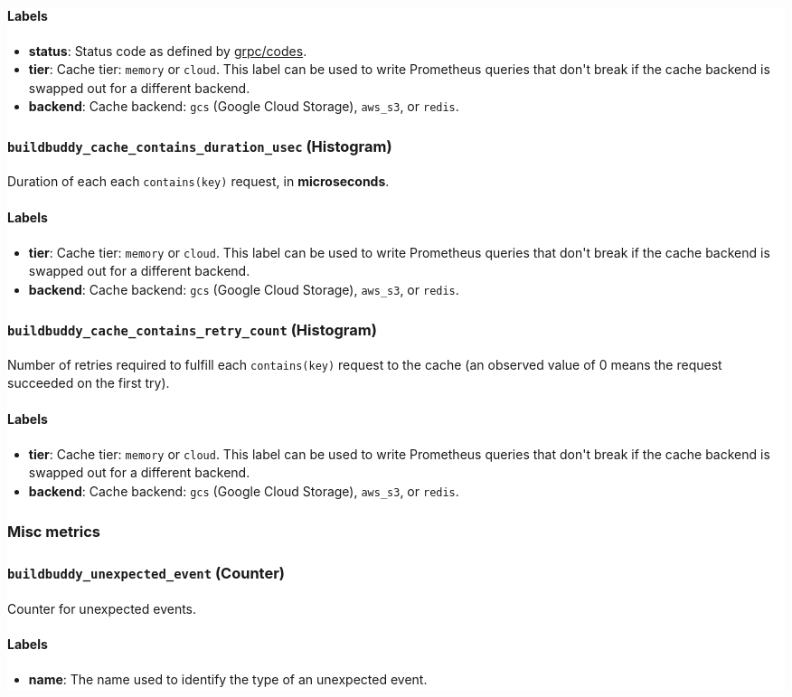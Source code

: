 #### Labels

- **status**: Status code as defined by [grpc/codes](https://godoc.org/google.golang.org/grpc/codes#Code).
- **tier**: Cache tier: `memory` or `cloud`. This label can be used to write Prometheus queries that don't break if the cache backend is swapped out for a different backend.
- **backend**: Cache backend: `gcs` (Google Cloud Storage), `aws_s3`, or `redis`.

### **`buildbuddy_cache_contains_duration_usec`** (Histogram)

Duration of each each `contains(key)` request, in **microseconds**.

#### Labels

- **tier**: Cache tier: `memory` or `cloud`. This label can be used to write Prometheus queries that don't break if the cache backend is swapped out for a different backend.
- **backend**: Cache backend: `gcs` (Google Cloud Storage), `aws_s3`, or `redis`.

### **`buildbuddy_cache_contains_retry_count`** (Histogram)

Number of retries required to fulfill each `contains(key)` request to the cache (an observed value of 0 means the request succeeded on the first try).

#### Labels

- **tier**: Cache tier: `memory` or `cloud`. This label can be used to write Prometheus queries that don't break if the cache backend is swapped out for a different backend.
- **backend**: Cache backend: `gcs` (Google Cloud Storage), `aws_s3`, or `redis`.

### Misc metrics

### **`buildbuddy_unexpected_event`** (Counter)

Counter for unexpected events.

#### Labels

- **name**: The name used to identify the type of an unexpected event.
